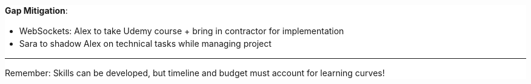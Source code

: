**Gap Mitigation**: 
- WebSockets: Alex to take Udemy course + bring in contractor for implementation
- Sara to shadow Alex on technical tasks while managing project

---

Remember: Skills can be developed, but timeline and budget must account for learning curves!